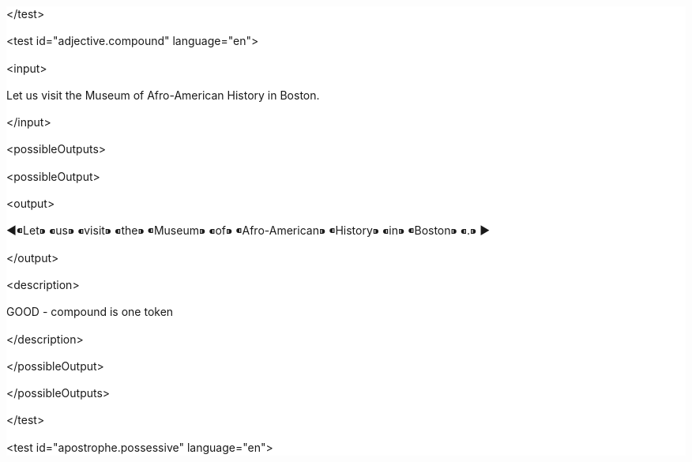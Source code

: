 
> > 

&lt;/test&gt;


> > 

&lt;test id="adjective.compound" language="en"&gt;


> > > 

&lt;input&gt;

Let us visit the Museum of Afro-American History in Boston.

&lt;/input&gt;


> > > 

&lt;possibleOutputs&gt;


> > > > 

&lt;possibleOutput&gt;


> > > > > 

&lt;output&gt;

◀⁌Let⁍ ⁌us⁍ ⁌visit⁍ ⁌the⁍ ⁌Museum⁍ ⁌of⁍ ⁌Afro-American⁍ ⁌History⁍ ⁌in⁍ ⁌Boston⁍ ⁌.⁍ ▶

&lt;/output&gt;


> > > > > 

&lt;description&gt;

GOOD - compound is one token

&lt;/description&gt;



> > > > 

&lt;/possibleOutput&gt;



> > > 

&lt;/possibleOutputs&gt;



> > 

&lt;/test&gt;


> > 

&lt;test id="apostrophe.possessive" language="en"&gt;
